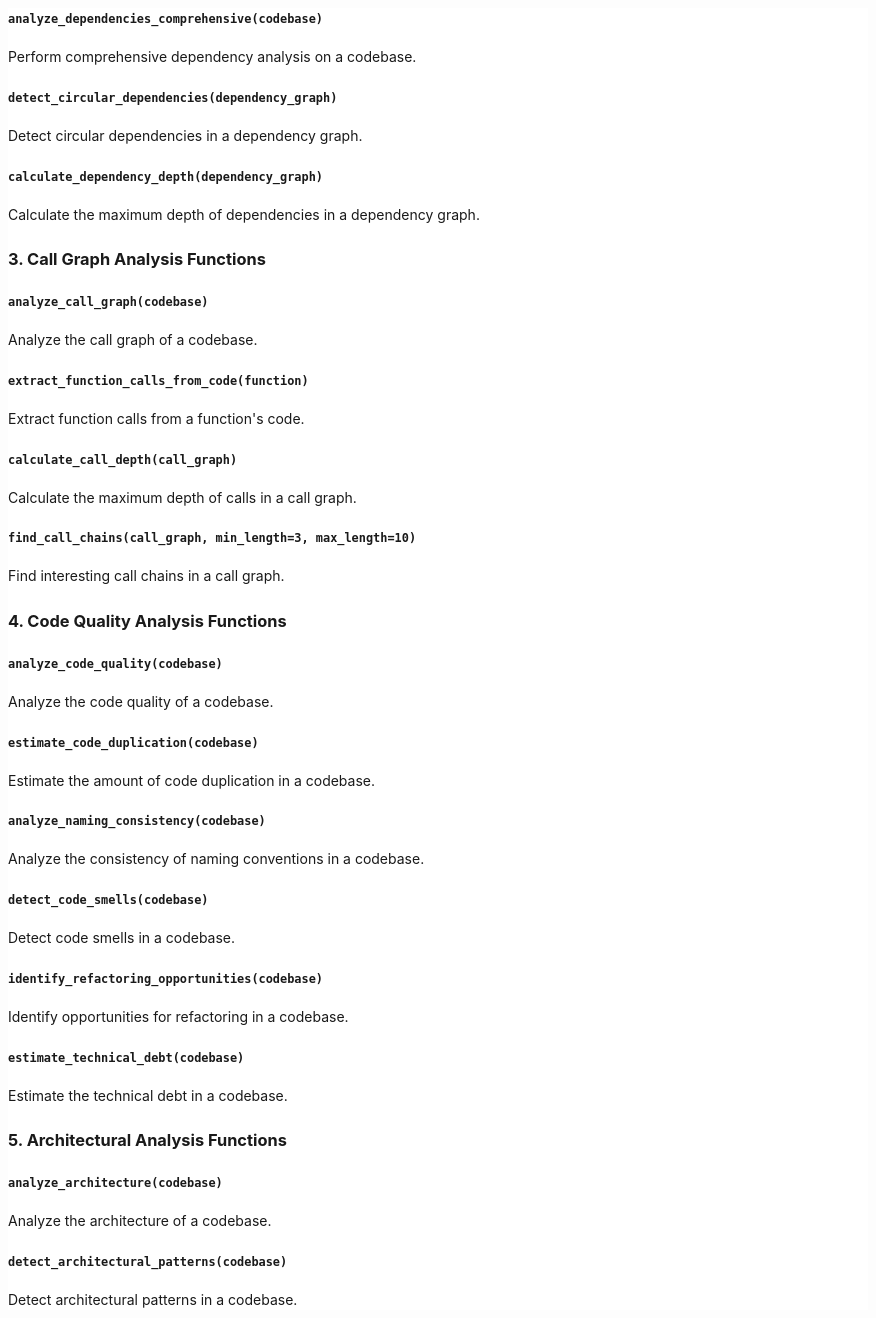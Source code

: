 #### `analyze_dependencies_comprehensive(codebase)`
Perform comprehensive dependency analysis on a codebase.

#### `detect_circular_dependencies(dependency_graph)`
Detect circular dependencies in a dependency graph.

#### `calculate_dependency_depth(dependency_graph)`
Calculate the maximum depth of dependencies in a dependency graph.

### 3. Call Graph Analysis Functions

#### `analyze_call_graph(codebase)`
Analyze the call graph of a codebase.

#### `extract_function_calls_from_code(function)`
Extract function calls from a function's code.

#### `calculate_call_depth(call_graph)`
Calculate the maximum depth of calls in a call graph.

#### `find_call_chains(call_graph, min_length=3, max_length=10)`
Find interesting call chains in a call graph.

### 4. Code Quality Analysis Functions

#### `analyze_code_quality(codebase)`
Analyze the code quality of a codebase.

#### `estimate_code_duplication(codebase)`
Estimate the amount of code duplication in a codebase.

#### `analyze_naming_consistency(codebase)`
Analyze the consistency of naming conventions in a codebase.

#### `detect_code_smells(codebase)`
Detect code smells in a codebase.

#### `identify_refactoring_opportunities(codebase)`
Identify opportunities for refactoring in a codebase.

#### `estimate_technical_debt(codebase)`
Estimate the technical debt in a codebase.

### 5. Architectural Analysis Functions

#### `analyze_architecture(codebase)`
Analyze the architecture of a codebase.

#### `detect_architectural_patterns(codebase)`
Detect architectural patterns in a codebase.
